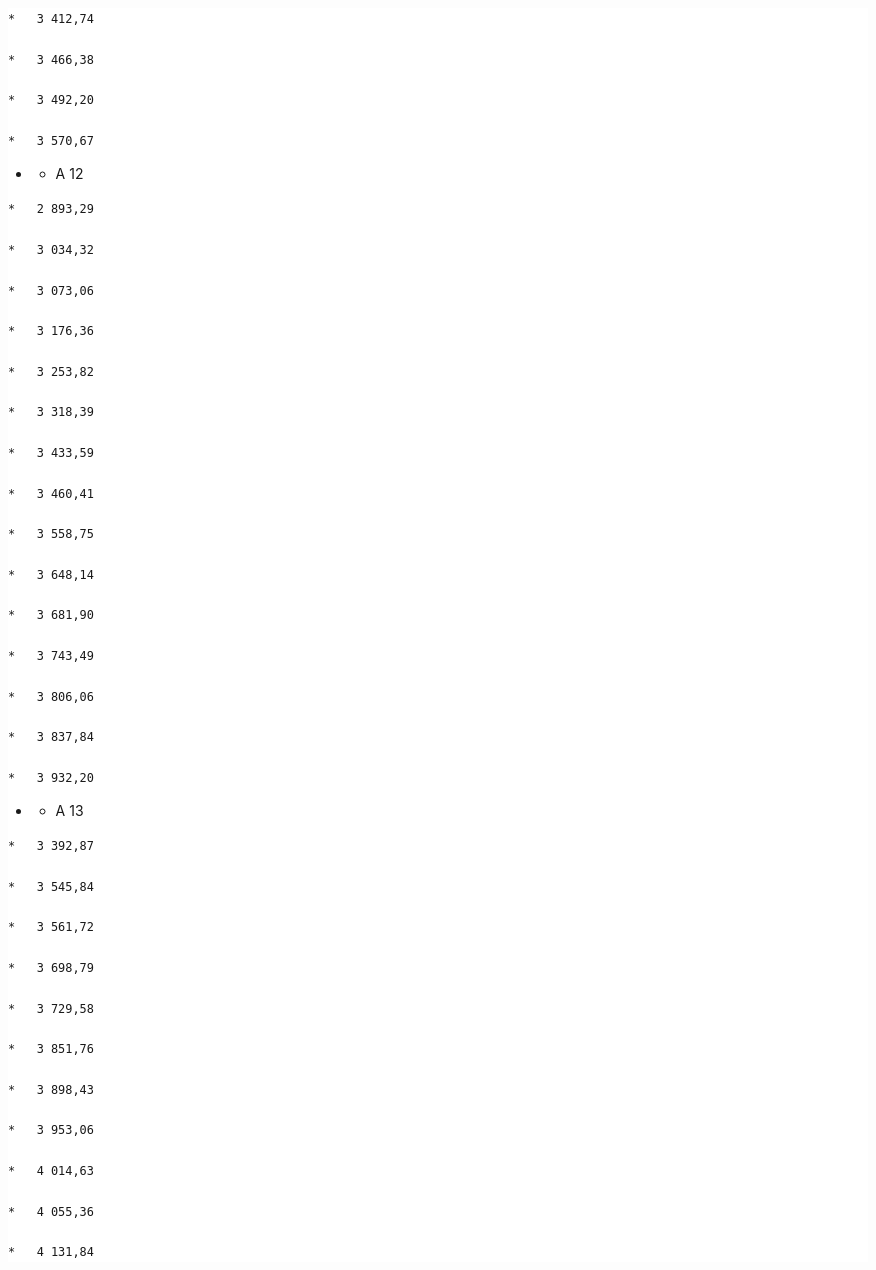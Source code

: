     *   3 412,74

    *   3 466,38

    *   3 492,20

    *   3 570,67


*    *   A 12

    *   2 893,29

    *   3 034,32

    *   3 073,06

    *   3 176,36

    *   3 253,82

    *   3 318,39

    *   3 433,59

    *   3 460,41

    *   3 558,75

    *   3 648,14

    *   3 681,90

    *   3 743,49

    *   3 806,06

    *   3 837,84

    *   3 932,20


*    *   A 13

    *   3 392,87

    *   3 545,84

    *   3 561,72

    *   3 698,79

    *   3 729,58

    *   3 851,76

    *   3 898,43

    *   3 953,06

    *   4 014,63

    *   4 055,36

    *   4 131,84

